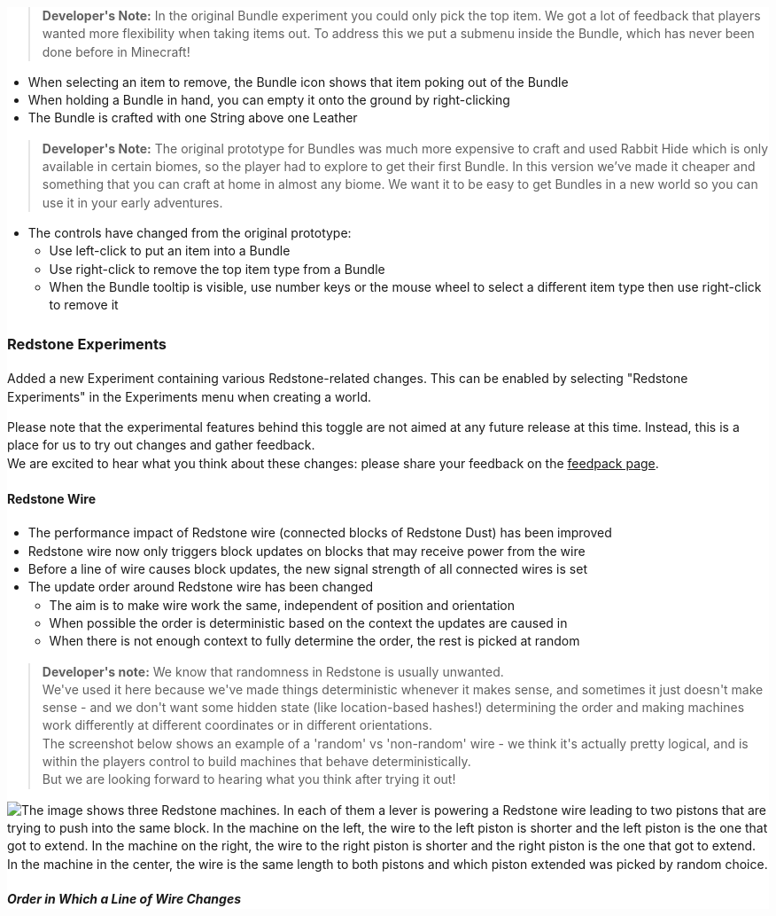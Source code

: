 > **Developer's Note:** In the original Bundle experiment you could only pick the top item. We got a lot of feedback that players wanted more flexibility when taking items out. To address this we put a submenu inside the Bundle, which has never been done before in Minecraft!

-   When selecting an item to remove, the Bundle icon shows that item poking out of the Bundle
-   When holding a Bundle in hand, you can empty it onto the ground by right-clicking
-   The Bundle is crafted with one String above one Leather

> **Developer's Note:** The original prototype for Bundles was much more expensive to craft and used Rabbit Hide which is only available in certain biomes, so the player had to explore to get their first Bundle. In this version we’ve made it cheaper and something that you can craft at home in almost any biome. We want it to be easy to get Bundles in a new world so you can use it in your early adventures.

-   The controls have changed from the original prototype:
    -   Use left-click to put an item into a Bundle
    -   Use right-click to remove the top item type from a Bundle
    -   When the Bundle tooltip is visible, use number keys or the mouse wheel to select a different item type then use right-click to remove it

### Redstone Experiments

Added a new Experiment containing various Redstone-related changes. This can be enabled by selecting "Redstone Experiments" in the Experiments menu when creating a world.

Please note that the experimental features behind this toggle are not aimed at any future release at this time. Instead, this is a place for us to try out changes and gather feedback.  
We are excited to hear what you think about these changes: please share your feedback on the [feedpack page](https://aka.ms/fbredstone).

#### Redstone Wire

-   The performance impact of Redstone wire (connected blocks of Redstone Dust) has been improved
-   Redstone wire now only triggers block updates on blocks that may receive power from the wire
-   Before a line of wire causes block updates, the new signal strength of all connected wires is set
-   The update order around Redstone wire has been changed
    -   The aim is to make wire work the same, independent of position and orientation
    -   When possible the order is deterministic based on the context the updates are caused in
    -   When there is not enough context to fully determine the order, the rest is picked at random

> **Developer's note:** We know that randomness in Redstone is usually unwanted.  
> We've used it here because we've made things deterministic whenever it makes sense, and sometimes it just doesn't make sense - and we don't want some hidden state (like location-based hashes!) determining the order and making machines work differently at different coordinates or in different orientations.  
> The screenshot below shows an example of a 'random' vs 'non-random' wire - we think it's actually pretty logical, and is within the players control to build machines that behave deterministically.  
> But we are looking forward to hearing what you think after trying it out!

![The image shows three Redstone machines. In each of them a lever is powering a Redstone wire leading to two pistons that are trying to push into the same block. In the machine on the left, the wire to the left piston is shorter and the left piston is the one that got to extend. In the machine on the right, the wire to the right piston is shorter and the right piston is the one that got to extend. In the machine in the center, the wire is the same length to both pistons and which piston extended was picked by random choice.](https://launchercontent.mojang.com/v2/images/redstone.jpg)

##### Order in Which a Line of Wire Changes
